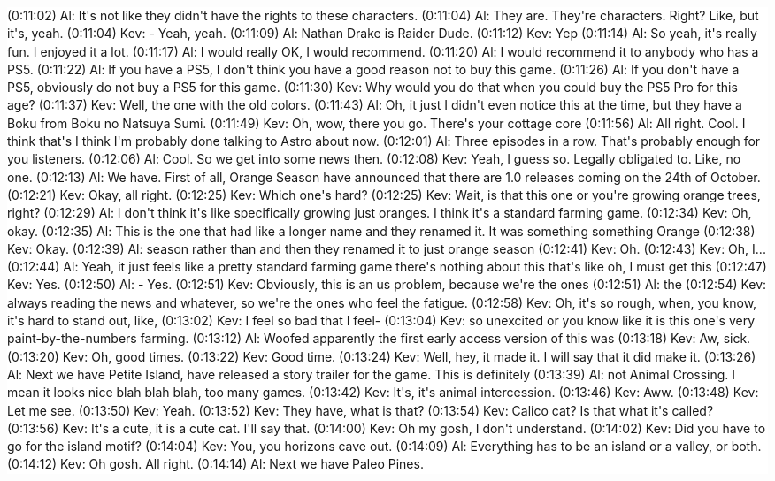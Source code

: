 (0:11:02) Al: It's not like they didn't have the rights to these characters.
(0:11:04) Al: They are. They're characters. Right? Like, but it's, yeah.
(0:11:04) Kev: - Yeah, yeah.
(0:11:09) Al: Nathan Drake is Raider Dude.
(0:11:12) Kev: Yep
(0:11:14) Al: So yeah, it's really fun. I enjoyed it a lot.
(0:11:17) Al: I would really OK, I would recommend.
(0:11:20) Al: I would recommend it to anybody who has a PS5.
(0:11:22) Al: If you have a PS5, I don't think you have a good reason not to buy this game.
(0:11:26) Al: If you don't have a PS5, obviously do not buy a PS5 for this game.
(0:11:30) Kev: Why would you do that when you could buy the PS5 Pro for this age?
(0:11:37) Kev: Well, the one with the old colors.
(0:11:43) Al: Oh, it just I didn't even notice this at the time, but they have a Boku from Boku no Natsuya Sumi.
(0:11:49) Kev: Oh, wow, there you go. There's your cottage core
(0:11:56) Al: All right. Cool. I think that's I think I'm probably done talking to Astro about now.
(0:12:01) Al: Three episodes in a row. That's probably enough for you listeners.
(0:12:06) Al: Cool. So we get into some news then.
(0:12:08) Kev: Yeah, I guess so. Legally obligated to. Like, no one.
(0:12:13) Al: We have. First of all, Orange Season have announced that there are 1.0 releases coming on the 24th of October.
(0:12:21) Kev: Okay, all right.
(0:12:25) Kev: Which one's hard?
(0:12:25) Kev: Wait, is that this one or you're growing orange trees, right?
(0:12:29) Al: I don't think it's like specifically growing just oranges. I think it's a standard farming game.
(0:12:34) Kev: Oh, okay.
(0:12:35) Al: This is the one that had like a longer name and they renamed it. It was something something Orange
(0:12:38) Kev: Okay.
(0:12:39) Al: season rather than and then they renamed it to just orange season
(0:12:41) Kev: Oh.
(0:12:43) Kev: Oh, I...
(0:12:44) Al: Yeah, it just feels like a pretty standard farming game there's nothing about this that's like oh, I must get this
(0:12:47) Kev: Yes.
(0:12:50) Al: - Yes.
(0:12:51) Kev: Obviously, this is an us problem, because we're the ones
(0:12:51) Al: the
(0:12:54) Kev: always reading the news and whatever, so we're the ones who feel the fatigue.
(0:12:58) Kev: Oh, it's so rough, when, you know, it's hard to stand out, like,
(0:13:02) Kev: I feel so bad that I feel-
(0:13:04) Kev: so unexcited or you know like it is this one's very paint-by-the-numbers farming.
(0:13:12) Al: Woofed apparently the first early access version of this was
(0:13:18) Kev: Aw, sick.
(0:13:20) Kev: Oh, good times.
(0:13:22) Kev: Good time.
(0:13:24) Kev: Well, hey, it made it. I will say that it did make it.
(0:13:26) Al: Next we have Petite Island, have released a story trailer for the game. This is definitely
(0:13:39) Al: not Animal Crossing. I mean it looks nice blah blah blah, too many games.
(0:13:42) Kev: It's, it's animal intercession.
(0:13:46) Kev: Aww.
(0:13:48) Kev: Let me see.
(0:13:50) Kev: Yeah.
(0:13:52) Kev: They have, what is that?
(0:13:54) Kev: Calico cat? Is that what it's called?
(0:13:56) Kev: It's a cute, it is a cute cat. I'll say that.
(0:14:00) Kev: Oh my gosh, I don't understand.
(0:14:02) Kev: Did you have to go for the island motif?
(0:14:04) Kev: You, you horizons cave out.
(0:14:09) Al: Everything has to be an island or a valley, or both.
(0:14:12) Kev: Oh gosh. All right.
(0:14:14) Al: Next we have Paleo Pines.
